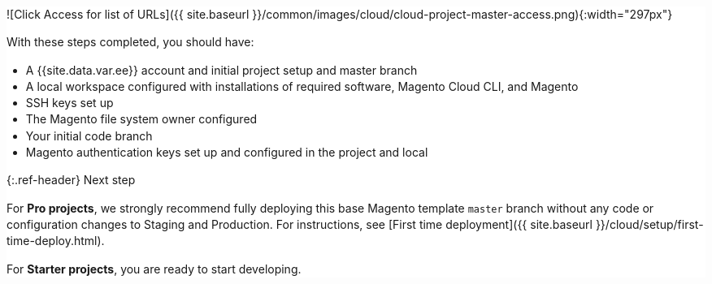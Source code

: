 ![Click Access for list of URLs]({{ site.baseurl }}/common/images/cloud/cloud-project-master-access.png){:width="297px"}

With these steps completed, you should have:

-  A {{site.data.var.ee}} account and initial project setup and master branch
-  A local workspace configured with installations of required software, Magento Cloud CLI, and Magento
-  SSH keys set up
-  The Magento file system owner configured
-  Your initial code branch
-  Magento authentication keys set up and configured in the project and local

{:.ref-header}
Next step

For **Pro projects**, we strongly recommend fully deploying this base Magento template `master` branch without any code or configuration changes to Staging and Production. For instructions, see [First time deployment]({{ site.baseurl }}/cloud/setup/first-time-deploy.html).

For **Starter projects**, you are ready to start developing.
